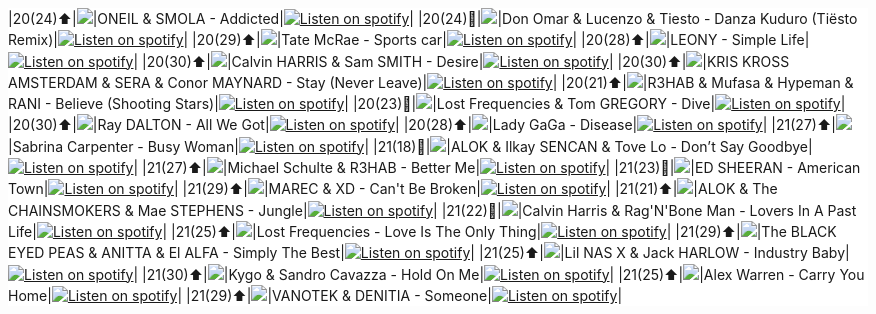 |20(24)⬆|<img src="https://i.scdn.co/image/ab67616d0000b273fec57a7d6f5676af3c9e3100" />|ONEIL & SMOLA - Addicted|[<img src="/images/spotify_icon.svg?raw=true" alt="Listen on spotify">](https://open.spotify.com/track/6ahDxAcG3l06piGoDxvcZp)|
|20(24)🔻|<img src="https://i.scdn.co/image/ab67616d0000b27317a762165593b12a0aba41e9" />|Don Omar & Lucenzo & Tiesto - Danza Kuduro (Tiësto Remix)|[<img src="/images/spotify_icon.svg?raw=true" alt="Listen on spotify">](https://open.spotify.com/track/7mdDd1a4TtNGqDW1lXc14o)|
|20(29)⬆|<img src="https://i.scdn.co/image/ab67616d0000b2739064126e1dfd1414f8de9315" />|Tate McRae - Sports car|[<img src="/images/spotify_icon.svg?raw=true" alt="Listen on spotify">](https://open.spotify.com/track/2zOmS55knKWSgScYPTNmGQ)|
|20(28)⬆|<img src="https://i.scdn.co/image/ab67616d0000b273b092f6008d466ab20ecfeda0" />|LEONY - Simple Life|[<img src="/images/spotify_icon.svg?raw=true" alt="Listen on spotify">](https://open.spotify.com/track/3AxfLI7PFjoe2voK0bmXjD)|
|20(30)⬆|<img src="https://i.scdn.co/image/ab67616d0000b27362aaea327f6977dae3c94cdf" />|Calvin HARRIS & Sam SMITH - Desire|[<img src="/images/spotify_icon.svg?raw=true" alt="Listen on spotify">](https://open.spotify.com/track/22dUzMFttcR3uU17NcOAIv)|
|20(30)⬆|<img src="https://i.scdn.co/image/ab67616d0000b273a98a394f232c8c0478b6fbc5" />|KRIS KROSS AMSTERDAM & SERA & Conor MAYNARD - Stay (Never Leave)|[<img src="/images/spotify_icon.svg?raw=true" alt="Listen on spotify">](https://open.spotify.com/track/5orcBp4bfZpJeaf7lXc2Zy)|
|20(21)⬆|<img src="https://i.scdn.co/image/ab67616d0000b273efb83c3b6039d5d3046ccc2a" />|R3HAB & Mufasa & Hypeman & RANI - Believe (Shooting Stars)|[<img src="/images/spotify_icon.svg?raw=true" alt="Listen on spotify">](https://open.spotify.com/track/7fJdto9euM593wybpCdEPV)|
|20(23)🔻|<img src="https://i.scdn.co/image/ab67616d0000b2730ed817eff6ba362a49a34b40" />|Lost Frequencies & Tom GREGORY - Dive|[<img src="/images/spotify_icon.svg?raw=true" alt="Listen on spotify">](https://open.spotify.com/track/0CVXJyYIQPnZE2kAHdx2DP)|
|20(30)⬆|<img src="https://i.scdn.co/image/ab67616d0000b273f23cc4c07da7aee2a425b1e8" />|Ray DALTON - All We Got|[<img src="/images/spotify_icon.svg?raw=true" alt="Listen on spotify">](https://open.spotify.com/track/5LWmVBXWFwspwJ77mecPVN)|
|20(28)⬆|<img src="https://i.scdn.co/image/ab67616d0000b273465e58cfc2ee480a7d0ae59d" />|Lady GaGa - Disease|[<img src="/images/spotify_icon.svg?raw=true" alt="Listen on spotify">](https://open.spotify.com/track/19KlZwqlT3fguP2BeHF1Q1)|
|21(27)⬆|<img src="https://i.scdn.co/image/ab67616d0000b273047d6b756e8f5e3f8b50f025" />|Sabrina Carpenter - Busy Woman|[<img src="/images/spotify_icon.svg?raw=true" alt="Listen on spotify">](https://open.spotify.com/track/0b0Dz0Gi86SVdBxYeiQcCP)|
|21(18)🔻|<img src="https://i.scdn.co/image/ab67616d0000b27335948e3f4bd52518dd35cd78" />|ALOK & Ilkay SENCAN & Tove Lo - Don’t Say Goodbye|[<img src="/images/spotify_icon.svg?raw=true" alt="Listen on spotify">](https://open.spotify.com/track/0GTPmh5G40joBg93vcSQNq)|
|21(27)⬆|<img src="https://i.scdn.co/image/ab67616d0000b273519c0898f4958e2a628b4e2d" />|Michael Schulte & R3HAB - Better Me|[<img src="/images/spotify_icon.svg?raw=true" alt="Listen on spotify">](https://open.spotify.com/track/1bXXncvQipWmG8kOpQqaYM)|
|21(23)🔻|<img src="https://i.scdn.co/image/ab67616d0000b2736317464f614654da5d8a58eb" />|ED SHEERAN - American Town|[<img src="/images/spotify_icon.svg?raw=true" alt="Listen on spotify">](https://open.spotify.com/track/19eUFBAnHBuTz6TCJXhu7h)|
|21(29)⬆|<img src="https://i.scdn.co/image/ab67616d0000b2731f8246783ae143bddcd7ad43" />|MAREC & XD - Can't Be Broken|[<img src="/images/spotify_icon.svg?raw=true" alt="Listen on spotify">](https://open.spotify.com/track/0piwIXC0zc8b6hMUWgNv6K)|
|21(21)⬆|<img src="https://i.scdn.co/image/ab67616d0000b273119e86ab31abf9323008dc1c" />|ALOK & The CHAINSMOKERS & Mae STEPHENS - Jungle|[<img src="/images/spotify_icon.svg?raw=true" alt="Listen on spotify">](https://open.spotify.com/track/0OvO2X2Q3i98dc5RcgEN3x)|
|21(22)🔻|<img src="https://i.scdn.co/image/ab67616d0000b273bb08484f74ca64acd08882a1" />|Calvin Harris & Rag'N'Bone Man - Lovers In A Past Life|[<img src="/images/spotify_icon.svg?raw=true" alt="Listen on spotify">](https://open.spotify.com/track/6v4ABPB255HDSWyIj3S9Wn)|
|21(25)⬆|<img src="https://i.scdn.co/image/ab67616d0000b27388df479dc8309669758abf55" />|Lost Frequencies - Love Is The Only Thing|[<img src="/images/spotify_icon.svg?raw=true" alt="Listen on spotify">](https://open.spotify.com/track/4r6c2ClnuYLwNv4lEM7XlW)|
|21(29)⬆|<img src="https://i.scdn.co/image/ab67616d0000b27334221f1ed3a10ee3e58339ec" />|The BLACK EYED PEAS & ANITTA & El ALFA - Simply The Best|[<img src="/images/spotify_icon.svg?raw=true" alt="Listen on spotify">](https://open.spotify.com/track/3LBBSmoGHWC91u754Tp21C)|
|21(25)⬆|<img src="https://i.scdn.co/image/ab67616d0000b273ba26678947112dff3c3158bf" />|Lil NAS X & Jack HARLOW - Industry Baby|[<img src="/images/spotify_icon.svg?raw=true" alt="Listen on spotify">](https://open.spotify.com/track/27NovPIUIRrOZoCHxABJwK)|
|21(30)⬆|<img src="https://i.scdn.co/image/ab67616d0000b273e4b5723a6f4bf559e41e08ce" />|Kygo & Sandro Cavazza - Hold On Me|[<img src="/images/spotify_icon.svg?raw=true" alt="Listen on spotify">](https://open.spotify.com/track/4aPX3IT9cskOWmeZvOYc5s)|
|21(25)⬆|<img src="https://i.scdn.co/image/ab67616d0000b2736a794c49d6df89ec45d5b925" />|Alex Warren - Carry You Home|[<img src="/images/spotify_icon.svg?raw=true" alt="Listen on spotify">](https://open.spotify.com/track/5o0osRx8kYJTOqlOSggr9Z)|
|21(29)⬆|<img src="https://i.scdn.co/image/ab67616d0000b273485a99b0b0116a6d0db63052" />|VANOTEK & DENITIA - Someone|[<img src="/images/spotify_icon.svg?raw=true" alt="Listen on spotify">](https://open.spotify.com/track/6H4QZBVYpQEY4b0NpQKyjE)|